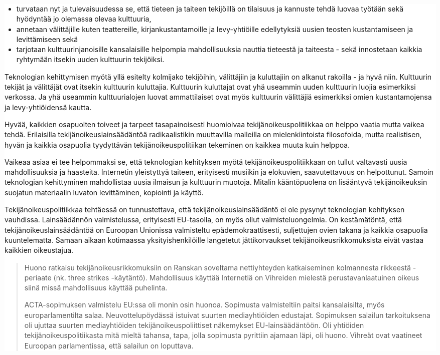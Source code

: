 
* turvataan nyt ja tulevaisuudessa se, että tieteen ja taiteen tekijöillä on tilaisuus ja kannuste tehdä luovaa työtään sekä hyödyntää jo olemassa olevaa kulttuuria,
* annetaan välittäjille kuten teattereille, kirjankustantamoille ja levy-yhtiöille edellytyksiä uusien teosten kustantamiseen ja levittämiseen sekä
* tarjotaan kulttuurinjanoisille kansalaisille helpompia mahdollisuuksia nauttia tieteestä ja taiteesta - sekä innostetaan kaikkia ryhtymään itsekin uuden kulttuurin tekijöiksi.


Teknologian kehittymisen myötä yllä esitelty kolmijako tekijöihin, välittäjiin
ja kuluttajiin on alkanut rakoilla - ja hyvä niin. Kulttuurin tekijät ja
välittäjät ovat itsekin kulttuurin kuluttajia. Kulttuurin kuluttajat ovat yhä
useammin uuden kulttuurin luojia esimerkiksi verkossa. Ja yhä useammin
kulttuurialojen luovat ammattilaiset ovat myös kulttuurin välittäjiä esimerkiksi
omien kustantamojensa ja levy-yhtiöidensä kautta.


Hyvää, kaikkien osapuolten toiveet ja tarpeet tasapainoisesti huomioivaa
tekijänoikeuspolitiikkaa on helppo vaatia mutta vaikea tehdä. Erilaisilla
tekijänoikeuslainsäädäntöä radikaalistikin muuttavilla malleilla on
mielenkiintoista filosofoida, mutta realistisen, hyvän ja kaikkia osapuolia
tyydyttävän tekijänoikeuspolitiikan tekeminen on kaikkea muuta kuin helppoa.


Vaikeaa asiaa ei tee helpommaksi se, että teknologian kehityksen myötä
tekijänoikeuspolitiikkaan on tullut valtavasti uusia mahdollisuuksia ja
haasteita. Internetin yleistyttyä taiteen, erityisesti musiikin ja elokuvien,
saavutettavuus on helpottunut. Samoin teknologian kehittyminen mahdollistaa
uusia ilmaisun ja kulttuurin muotoja. Mitalin kääntöpuolena on lisääntyvä
tekijänoikeuksin suojatun materiaalin luvaton levittäminen, kopiointi ja käyttö.


Tekijänoikeuspolitiikkaa tehtäessä on tunnustettava, että
tekijänoikeuslainsäädäntö ei ole pysynyt teknologian kehityksen vauhdissa.
Lainsäädännön valmistelussa, erityisesti EU-tasolla, on myös ollut
valmisteluongelmia. On kestämätöntä, että tekijänoikeuslainsäädäntöä on Euroopan
Unionissa valmisteltu epädemokraattisesti, suljettujen ovien takana ja kaikkia
osapuolia kuuntelematta. Samaan aikaan kotimaassa yksityishenkilöille langetetut
jättikorvaukset tekijänoikeusrikkomuksista eivät vastaa kaikkien oikeustajua.



> 
> Huono ratkaisu tekijänoikeusrikkomuksiin on Ranskan soveltama nettiyhteyden
> katkaiseminen kolmannesta rikkeestä -periaate (nk. three strikes -käytäntö).
> Mahdollisuus käyttää Internetiä on Vihreiden mielestä perustavanlaatuinen oikeus
> siinä missä mahdollisuus käyttää puhelinta.
> 
> 
> ACTA-sopimuksen valmistelu EU:ssa oli monin osin huonoa. Sopimusta valmisteltiin
> paitsi kansalaisilta, myös europarlamentilta salaa. Neuvottelupöydässä istuivat
> suurten mediayhtiöiden edustajat. Sopimuksen salailun tarkoituksena oli ujuttaa
> suurten mediayhtiöiden tekijänoikeuspoliittiset näkemykset EU-lainsäädäntöön.
> Oli yhtiöiden tekijänoikeuspolitiikasta mitä mieltä tahansa, tapa, jolla
> sopimusta pyrittiin ajamaan läpi, oli huono. Vihreät ovat vaatineet Euroopan
> parlamentissa, että salailun on loputtava.
> 
> 
> 
> 
